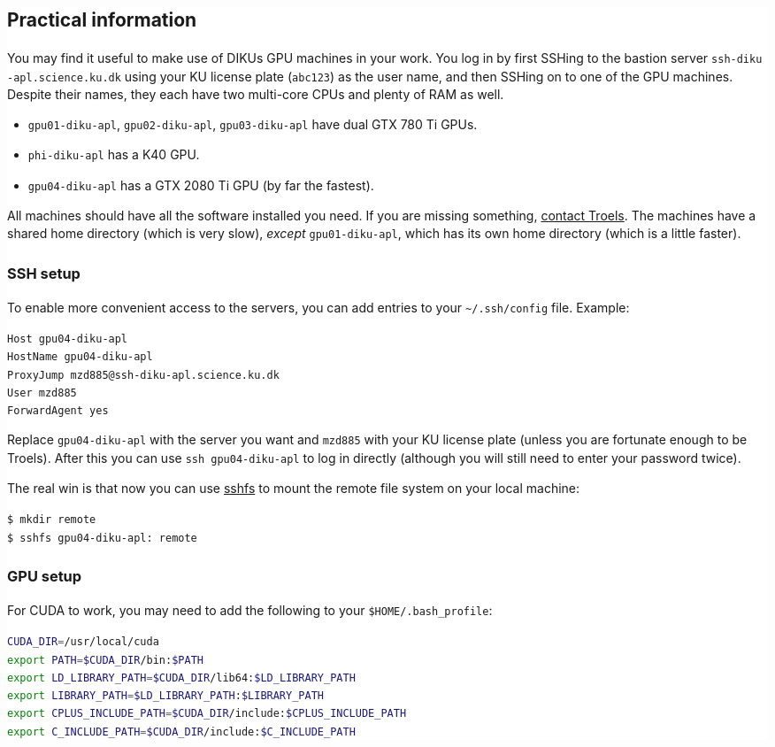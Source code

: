 ## Practical information

You may find it useful to make use of DIKUs GPU machines in your work.
You log in by first SSHing to the bastion server
`ssh-diku-apl.science.ku.dk` using your KU license plate (`abc123`) as
the user name, and then SSHing on to one of the GPU machines.  Despite
their names, they each have two multi-core CPUs and plenty of RAM as
well.

  * `gpu01-diku-apl`, `gpu02-diku-apl`, `gpu03-diku-apl` have dual GTX
    780 Ti GPUs.

  * `phi-diku-apl` has a K40 GPU.

  * `gpu04-diku-apl` has a GTX 2080 Ti GPU (by far the fastest).

All machines should have all the software installed you need.  If you
are missing something, [contact Troels](mailto:athas@sigkill.dk).  The
machines have a shared home directory (which is very slow), *except*
`gpu01-diku-apl`, which has its own home directory (which is a little
faster).

### SSH setup

To enable more convenient access to the servers, you can add entries
to your `~/.ssh/config` file.  Example:

```
Host gpu04-diku-apl
HostName gpu04-diku-apl
ProxyJump mzd885@ssh-diku-apl.science.ku.dk
User mzd885
ForwardAgent yes
```

Replace `gpu04-diku-apl` with the server you want and `mzd885` with
your KU license plate (unless you are fortunate enough to be Troels).
After this you can use `ssh gpu04-diku-apl` to log in directly
(although you will still need to enter your password twice).

The real win is that now you can use
[sshfs](https://www.digitalocean.com/community/tutorials/how-to-use-sshfs-to-mount-remote-file-systems-over-ssh)
to mount the remote file system on your local machine:

```
$ mkdir remote
$ sshfs gpu04-diku-apl: remote
```

### GPU setup

For CUDA to work, you may need to add the following to your `$HOME/.bash_profile`:

```bash
CUDA_DIR=/usr/local/cuda
export PATH=$CUDA_DIR/bin:$PATH
export LD_LIBRARY_PATH=$CUDA_DIR/lib64:$LD_LIBRARY_PATH
export LIBRARY_PATH=$LD_LIBRARY_PATH:$LIBRARY_PATH
export CPLUS_INCLUDE_PATH=$CUDA_DIR/include:$CPLUS_INCLUDE_PATH
export C_INCLUDE_PATH=$CUDA_DIR/include:$C_INCLUDE_PATH
```
